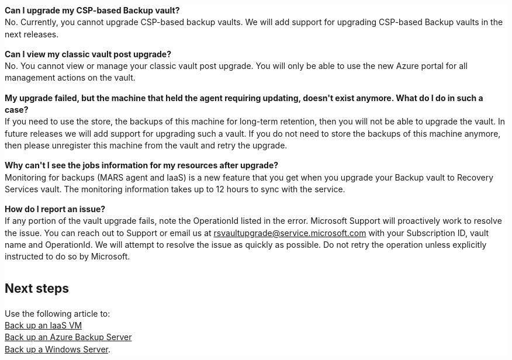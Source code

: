**Can I upgrade my CSP-based Backup vault?**</br>
No. Currently, you cannot upgrade CSP-based backup vaults. We will add support for upgrading CSP-based Backup vaults in the next releases.

**Can I view my classic vault post upgrade?**</br>
No. You cannot view or manage your classic vault post upgrade. You will only be able to use the new Azure portal for all management actions on the vault.

**My upgrade failed, but the machine that held the agent requiring updating, doesn't exist anymore. What do I do in such a case?**</br>
If you need to use the store, the backups of this machine for long-term retention, then you will not be able to upgrade the vault. In future releases we will add support for upgrading such a vault.
If you do not need to store the backups of this machine anymore, then please unregister this machine from the vault and retry the upgrade.

**Why can't I see the jobs information for my resources after upgrade?**</br>
Monitoring for backups (MARS agent and IaaS) is a new feature that you get when you upgrade your Backup vault to Recovery Services vault. The monitoring information takes up to 12 hours to sync with the service.

**How do I report an issue?**</br>
If any portion of the vault upgrade fails, note the OperationId listed in the error. Microsoft Support will proactively work to resolve the issue. You can reach out to Support or email us at rsvaultupgrade@service.microsoft.com with your Subscription ID, vault name and OperationId. We will attempt to resolve the issue as quickly as possible. Do not retry the operation unless explicitly instructed to do so by Microsoft.


## Next steps
Use the following article to:</br>
[Back up an IaaS VM](backup-azure-arm-vms-prepare.md)</br>
[Back up an Azure Backup Server](backup-azure-microsoft-azure-backup.md)</br>
[Back up a Windows Server](backup-configure-vault.md).
